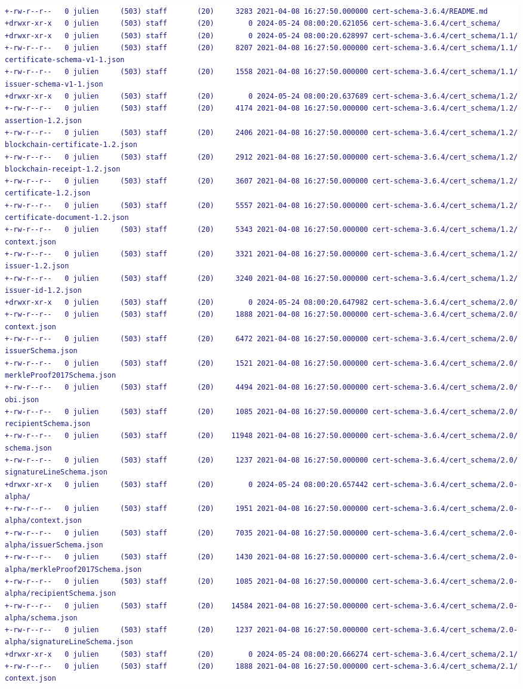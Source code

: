 ```diff
+-rw-r--r--   0 julien     (503) staff       (20)     3283 2021-04-08 16:27:50.000000 cert-schema-3.6.4/README.md
+drwxr-xr-x   0 julien     (503) staff       (20)        0 2024-05-24 08:00:20.621056 cert-schema-3.6.4/cert_schema/
+drwxr-xr-x   0 julien     (503) staff       (20)        0 2024-05-24 08:00:20.628997 cert-schema-3.6.4/cert_schema/1.1/
+-rw-r--r--   0 julien     (503) staff       (20)     8207 2021-04-08 16:27:50.000000 cert-schema-3.6.4/cert_schema/1.1/certificate-schema-v1-1.json
+-rw-r--r--   0 julien     (503) staff       (20)     1558 2021-04-08 16:27:50.000000 cert-schema-3.6.4/cert_schema/1.1/issuer-schema-v1-1.json
+drwxr-xr-x   0 julien     (503) staff       (20)        0 2024-05-24 08:00:20.637689 cert-schema-3.6.4/cert_schema/1.2/
+-rw-r--r--   0 julien     (503) staff       (20)     4174 2021-04-08 16:27:50.000000 cert-schema-3.6.4/cert_schema/1.2/assertion-1.2.json
+-rw-r--r--   0 julien     (503) staff       (20)     2406 2021-04-08 16:27:50.000000 cert-schema-3.6.4/cert_schema/1.2/blockchain-certificate-1.2.json
+-rw-r--r--   0 julien     (503) staff       (20)     2912 2021-04-08 16:27:50.000000 cert-schema-3.6.4/cert_schema/1.2/blockchain-receipt-1.2.json
+-rw-r--r--   0 julien     (503) staff       (20)     3607 2021-04-08 16:27:50.000000 cert-schema-3.6.4/cert_schema/1.2/certificate-1.2.json
+-rw-r--r--   0 julien     (503) staff       (20)     5557 2021-04-08 16:27:50.000000 cert-schema-3.6.4/cert_schema/1.2/certificate-document-1.2.json
+-rw-r--r--   0 julien     (503) staff       (20)     5343 2021-04-08 16:27:50.000000 cert-schema-3.6.4/cert_schema/1.2/context.json
+-rw-r--r--   0 julien     (503) staff       (20)     3321 2021-04-08 16:27:50.000000 cert-schema-3.6.4/cert_schema/1.2/issuer-1.2.json
+-rw-r--r--   0 julien     (503) staff       (20)     3240 2021-04-08 16:27:50.000000 cert-schema-3.6.4/cert_schema/1.2/issuer-id-1.2.json
+drwxr-xr-x   0 julien     (503) staff       (20)        0 2024-05-24 08:00:20.647982 cert-schema-3.6.4/cert_schema/2.0/
+-rw-r--r--   0 julien     (503) staff       (20)     1888 2021-04-08 16:27:50.000000 cert-schema-3.6.4/cert_schema/2.0/context.json
+-rw-r--r--   0 julien     (503) staff       (20)     6472 2021-04-08 16:27:50.000000 cert-schema-3.6.4/cert_schema/2.0/issuerSchema.json
+-rw-r--r--   0 julien     (503) staff       (20)     1521 2021-04-08 16:27:50.000000 cert-schema-3.6.4/cert_schema/2.0/merkleProof2017Schema.json
+-rw-r--r--   0 julien     (503) staff       (20)     4494 2021-04-08 16:27:50.000000 cert-schema-3.6.4/cert_schema/2.0/obi.json
+-rw-r--r--   0 julien     (503) staff       (20)     1085 2021-04-08 16:27:50.000000 cert-schema-3.6.4/cert_schema/2.0/recipientSchema.json
+-rw-r--r--   0 julien     (503) staff       (20)    11948 2021-04-08 16:27:50.000000 cert-schema-3.6.4/cert_schema/2.0/schema.json
+-rw-r--r--   0 julien     (503) staff       (20)     1237 2021-04-08 16:27:50.000000 cert-schema-3.6.4/cert_schema/2.0/signatureLineSchema.json
+drwxr-xr-x   0 julien     (503) staff       (20)        0 2024-05-24 08:00:20.657442 cert-schema-3.6.4/cert_schema/2.0-alpha/
+-rw-r--r--   0 julien     (503) staff       (20)     1951 2021-04-08 16:27:50.000000 cert-schema-3.6.4/cert_schema/2.0-alpha/context.json
+-rw-r--r--   0 julien     (503) staff       (20)     7035 2021-04-08 16:27:50.000000 cert-schema-3.6.4/cert_schema/2.0-alpha/issuerSchema.json
+-rw-r--r--   0 julien     (503) staff       (20)     1430 2021-04-08 16:27:50.000000 cert-schema-3.6.4/cert_schema/2.0-alpha/merkleProof2017Schema.json
+-rw-r--r--   0 julien     (503) staff       (20)     1085 2021-04-08 16:27:50.000000 cert-schema-3.6.4/cert_schema/2.0-alpha/recipientSchema.json
+-rw-r--r--   0 julien     (503) staff       (20)    14584 2021-04-08 16:27:50.000000 cert-schema-3.6.4/cert_schema/2.0-alpha/schema.json
+-rw-r--r--   0 julien     (503) staff       (20)     1237 2021-04-08 16:27:50.000000 cert-schema-3.6.4/cert_schema/2.0-alpha/signatureLineSchema.json
+drwxr-xr-x   0 julien     (503) staff       (20)        0 2024-05-24 08:00:20.666274 cert-schema-3.6.4/cert_schema/2.1/
+-rw-r--r--   0 julien     (503) staff       (20)     1888 2021-04-08 16:27:50.000000 cert-schema-3.6.4/cert_schema/2.1/context.json
```